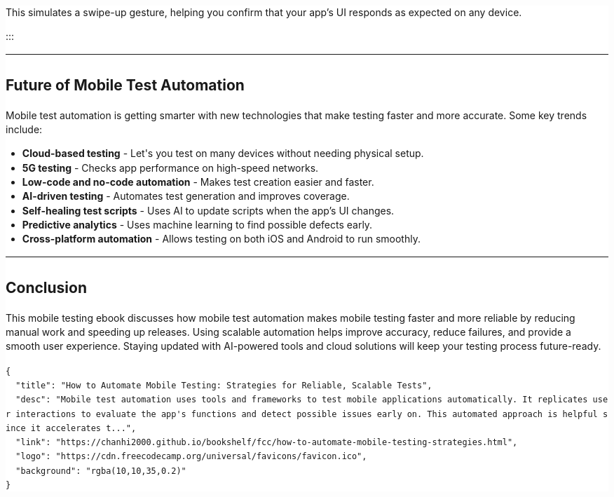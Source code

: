 This simulates a swipe-up gesture, helping you confirm that your app’s UI responds as expected on any device.

:::

---

## Future of Mobile Test Automation

Mobile test automation is getting smarter with new technologies that make testing faster and more accurate. Some key trends include:

- **Cloud-based testing** - Let's you test on many devices without needing physical setup.
- **5G testing** - Checks app performance on high-speed networks.
- **Low-code and no-code automation** - Makes test creation easier and faster.
- **AI-driven testing** - Automates test generation and improves coverage.
- **Self-healing test scripts** - Uses AI to update scripts when the app’s UI changes.
- **Predictive analytics** - Uses machine learning to find possible defects early.
- **Cross-platform automation** - Allows testing on both iOS and Android to run smoothly.

---

## Conclusion

This mobile testing ebook discusses how mobile test automation makes mobile testing faster and more reliable by reducing manual work and speeding up releases. Using scalable automation helps improve accuracy, reduce failures, and provide a smooth user experience. Staying updated with AI-powered tools and cloud solutions will keep your testing process future-ready.


```component VPCard
{
  "title": "How to Automate Mobile Testing: Strategies for Reliable, Scalable Tests",
  "desc": "Mobile test automation uses tools and frameworks to test mobile applications automatically. It replicates user interactions to evaluate the app's functions and detect possible issues early on. This automated approach is helpful since it accelerates t...",
  "link": "https://chanhi2000.github.io/bookshelf/fcc/how-to-automate-mobile-testing-strategies.html",
  "logo": "https://cdn.freecodecamp.org/universal/favicons/favicon.ico",
  "background": "rgba(10,10,35,0.2)"
}
```
